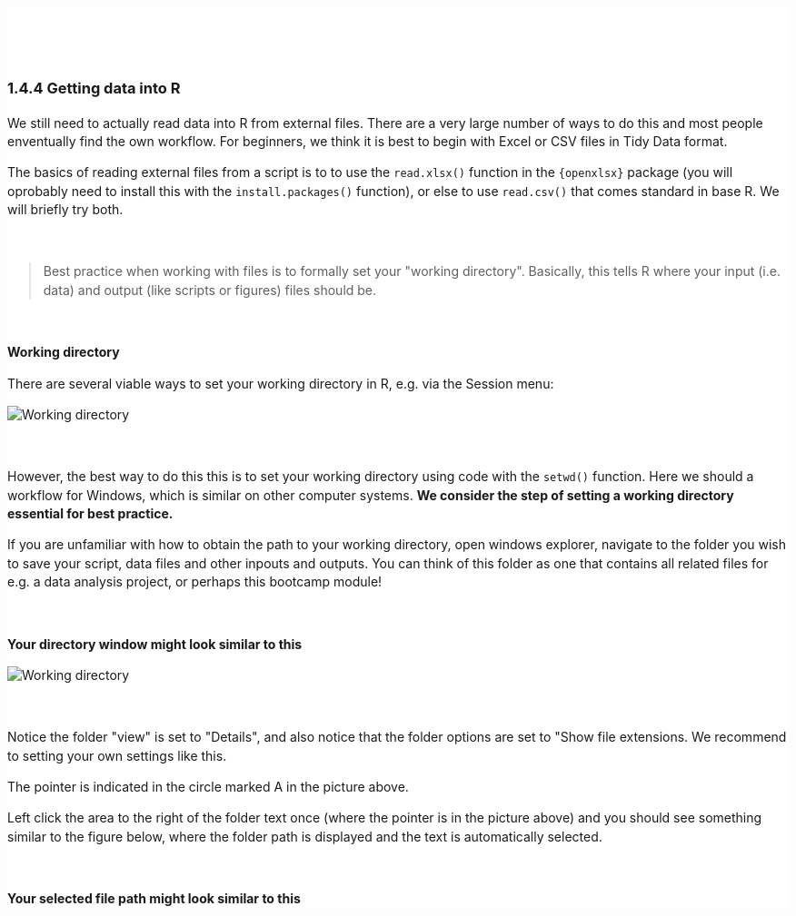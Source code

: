 &nbsp;

&nbsp;

### 1.4.4 Getting data into R

We still need to actually read data into R from external files.  There are a very large number of ways to do this and most people enventually find the own workflow.  For beginners, we think it is best to begin with Excel or CSV files in Tidy Data format.

The basics of reading external files from a script is to to use the ```read.xlsx()``` function in the ```{openxlsx}``` package (you will oprobably need to install this with the ```install.packages()``` function), or else to use ```read.csv()``` that comes standard in base R.  We will briefly try both.

&nbsp;

> Best practice when working with files is to formally set your "working directory".  Basically, this tells R where your input (i.e. data) and output (like scripts or figures) files should be. 

&nbsp;

**Working directory**

There are several viable ways to set your working directory in R, e.g. via the Session menu:

![Working directory](/img/1.4-working-directory.png)

&nbsp;

However, the best way to do this this is to set your working directory using code with the ```setwd()``` function. Here we should a workflow for Windows, which is similar on other computer systems.  **We consider the step of setting a working directory essential for best practice.**

If you are unfamiliar with how to obtain the path to your working directory, open windows explorer, navigate to the folder you wish to save your script, data files and other inpouts and outputs.  You can think of this folder as one that contains all related files for e.g. a data analysis project, or perhaps this bootcamp module! 

&nbsp;

**Your directory window might look similar to this**

![Working directory](/img/1.4-explorer.png)

&nbsp;

Notice the folder "view" is set to "Details", and also notice that the folder options are set to "Show file extensions.  We recommend to setting your own settings like this. 

The pointer is indicated in the circle marked A in the picture above.  

Left click the area to the right of the folder text once (where the pointer is in the picture above) and you should see something similar to the figure below, where the folder path is displayed and the text is automatically selected.


&nbsp;

**Your selected file path might look similar to this**
